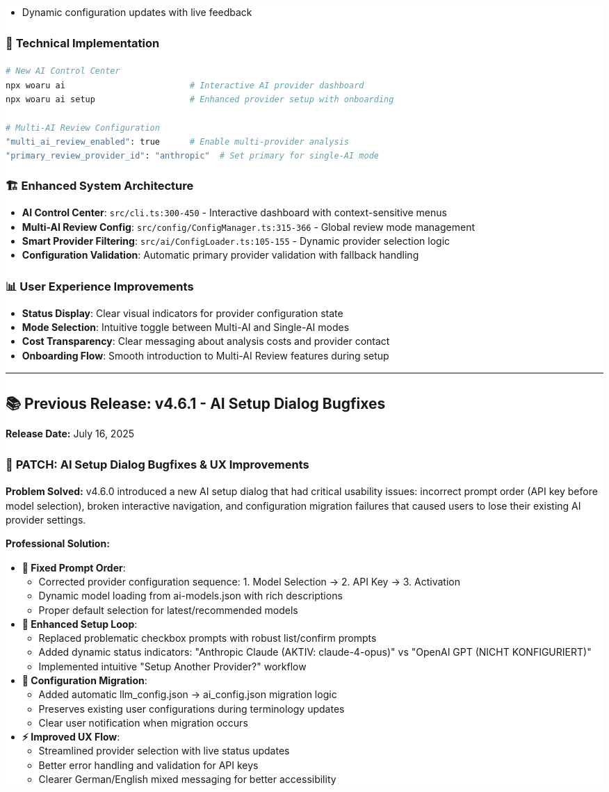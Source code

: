   - Dynamic configuration updates with live feedback

### 🔧 **Technical Implementation**
```bash
# New AI Control Center
npx woaru ai                         # Interactive AI provider dashboard
npx woaru ai setup                   # Enhanced provider setup with onboarding

# Multi-AI Review Configuration
"multi_ai_review_enabled": true      # Enable multi-provider analysis
"primary_review_provider_id": "anthropic"  # Set primary for single-AI mode
```

### 🏗️ **Enhanced System Architecture**
- **AI Control Center**: `src/cli.ts:300-450` - Interactive dashboard with context-sensitive menus
- **Multi-AI Review Config**: `src/config/ConfigManager.ts:315-366` - Global review mode management
- **Smart Provider Filtering**: `src/ai/ConfigLoader.ts:105-155` - Dynamic provider selection logic
- **Configuration Validation**: Automatic primary provider validation with fallback handling

### 📊 **User Experience Improvements**
- **Status Display**: Clear visual indicators for provider configuration state
- **Mode Selection**: Intuitive toggle between Multi-AI and Single-AI modes
- **Cost Transparency**: Clear messaging about analysis costs and provider contact
- **Onboarding Flow**: Smooth introduction to Multi-AI Review features during setup

---

## 📚 **Previous Release: v4.6.1 - AI Setup Dialog Bugfixes**
**Release Date:** July 16, 2025

### 🐛 **PATCH: AI Setup Dialog Bugfixes & UX Improvements**
**Problem Solved:** v4.6.0 introduced a new AI setup dialog that had critical usability issues: incorrect prompt order (API key before model selection), broken interactive navigation, and configuration migration failures that caused users to lose their existing AI provider settings.

**Professional Solution:**
- **🔧 Fixed Prompt Order**:
  - Corrected provider configuration sequence: 1. Model Selection → 2. API Key → 3. Activation
  - Dynamic model loading from ai-models.json with rich descriptions
  - Proper default selection for latest/recommended models
- **🎯 Enhanced Setup Loop**:
  - Replaced problematic checkbox prompts with robust list/confirm prompts
  - Added dynamic status indicators: "Anthropic Claude (AKTIV: claude-4-opus)" vs "OpenAI GPT (NICHT KONFIGURIERT)"
  - Implemented intuitive "Setup Another Provider?" workflow
- **🔄 Configuration Migration**:
  - Added automatic llm_config.json → ai_config.json migration logic
  - Preserves existing user configurations during terminology updates
  - Clear user notification when migration occurs
- **⚡ Improved UX Flow**:
  - Streamlined provider selection with live status updates
  - Better error handling and validation for API keys
  - Clearer German/English mixed messaging for better accessibility

